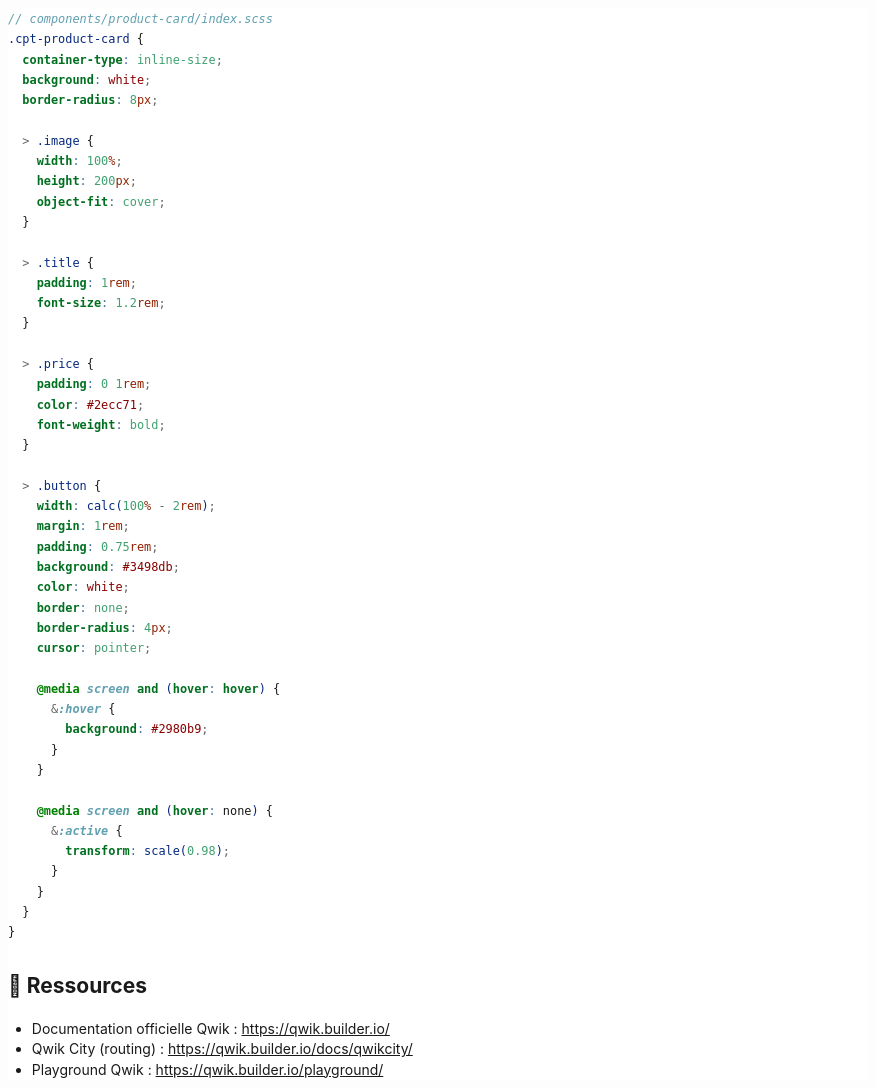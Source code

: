 ```scss
// components/product-card/index.scss
.cpt-product-card {
  container-type: inline-size;
  background: white;
  border-radius: 8px;
  
  > .image {
    width: 100%;
    height: 200px;
    object-fit: cover;
  }
  
  > .title {
    padding: 1rem;
    font-size: 1.2rem;
  }
  
  > .price {
    padding: 0 1rem;
    color: #2ecc71;
    font-weight: bold;
  }
  
  > .button {
    width: calc(100% - 2rem);
    margin: 1rem;
    padding: 0.75rem;
    background: #3498db;
    color: white;
    border: none;
    border-radius: 4px;
    cursor: pointer;
    
    @media screen and (hover: hover) {
      &:hover {
        background: #2980b9;
      }
    }
    
    @media screen and (hover: none) {
      &:active {
        transform: scale(0.98);
      }
    }
  }
}
```

## 🔗 Ressources
- Documentation officielle Qwik : https://qwik.builder.io/
- Qwik City (routing) : https://qwik.builder.io/docs/qwikcity/
- Playground Qwik : https://qwik.builder.io/playground/
